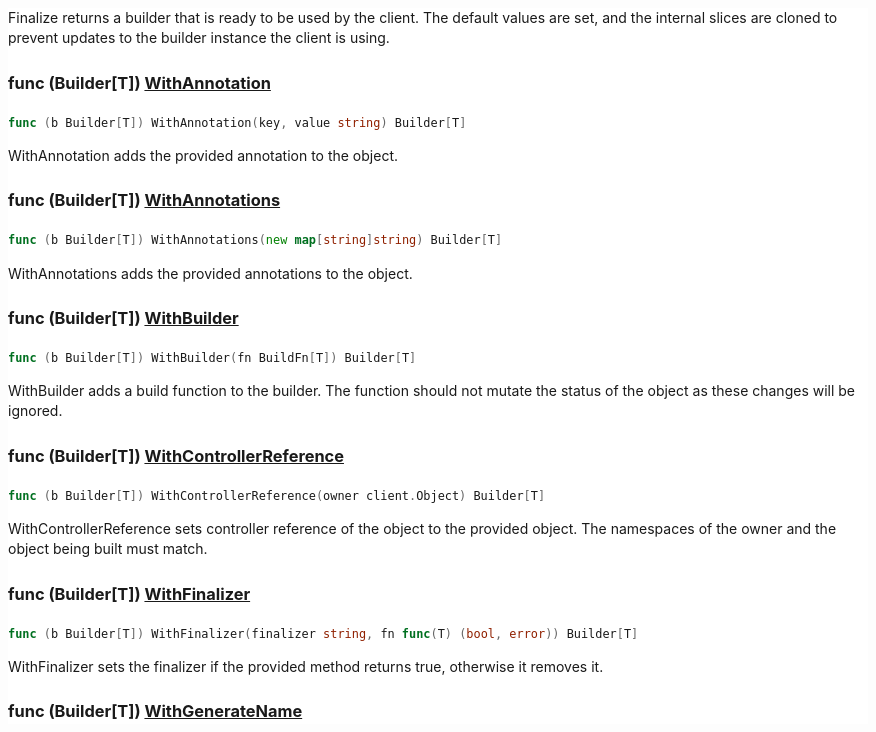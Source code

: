 Finalize returns a builder that is ready to be used by the client. The default values are set, and the internal slices are cloned to prevent updates to the builder instance the client is using.

<a name="Builder[T].WithAnnotation"></a>
### func \(Builder\[T\]\) [WithAnnotation](<https://github.com/kubespress/objects/blob/main/builder.go#L152>)

```go
func (b Builder[T]) WithAnnotation(key, value string) Builder[T]
```

WithAnnotation adds the provided annotation to the object.

<a name="Builder[T].WithAnnotations"></a>
### func \(Builder\[T\]\) [WithAnnotations](<https://github.com/kubespress/objects/blob/main/builder.go#L163>)

```go
func (b Builder[T]) WithAnnotations(new map[string]string) Builder[T]
```

WithAnnotations adds the provided annotations to the object.

<a name="Builder[T].WithBuilder"></a>
### func \(Builder\[T\]\) [WithBuilder](<https://github.com/kubespress/objects/blob/main/builder.go#L118>)

```go
func (b Builder[T]) WithBuilder(fn BuildFn[T]) Builder[T]
```

WithBuilder adds a build function to the builder. The function should not mutate the status of the object as these changes will be ignored.

<a name="Builder[T].WithControllerReference"></a>
### func \(Builder\[T\]\) [WithControllerReference](<https://github.com/kubespress/objects/blob/main/builder.go#L196>)

```go
func (b Builder[T]) WithControllerReference(owner client.Object) Builder[T]
```

WithControllerReference sets controller reference of the object to the provided object. The namespaces of the owner and the object being built must match.

<a name="Builder[T].WithFinalizer"></a>
### func \(Builder\[T\]\) [WithFinalizer](<https://github.com/kubespress/objects/blob/main/builder.go#L174>)

```go
func (b Builder[T]) WithFinalizer(finalizer string, fn func(T) (bool, error)) Builder[T]
```

WithFinalizer sets the finalizer if the provided method returns true, otherwise it removes it.

<a name="Builder[T].WithGenerateName"></a>
### func \(Builder\[T\]\) [WithGenerateName](<https://github.com/kubespress/objects/blob/main/builder.go#L104>)
